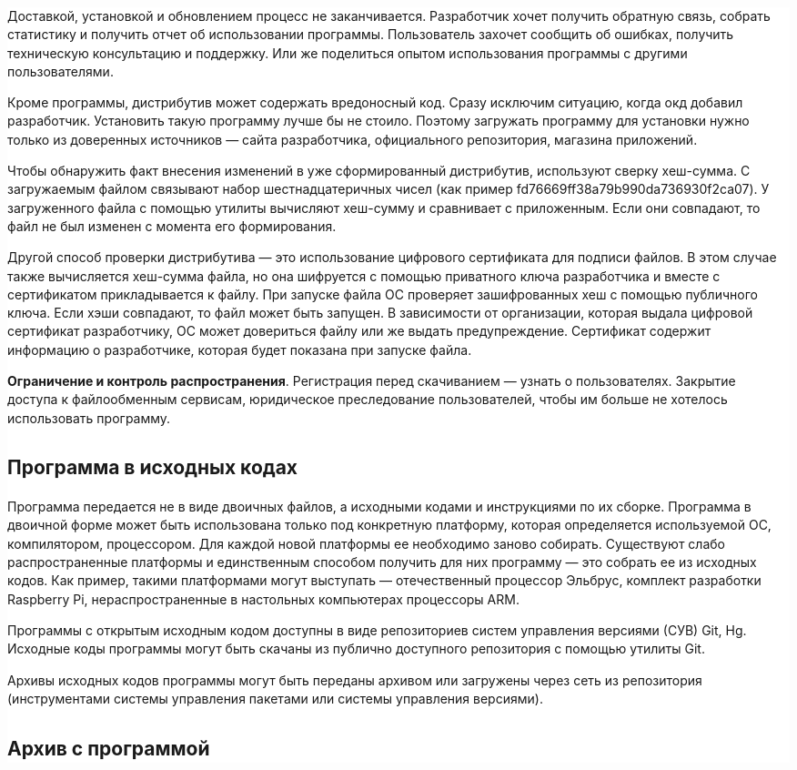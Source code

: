 Доставкой, установкой и обновлением процесс не заканчивается.
Разработчик хочет получить обратную связь, собрать статистику и получить отчет об использовании программы.
Пользователь захочет сообщить об ошибках, получить техническую консультацию и поддержку.
Или же поделиться опытом использования программы с другими пользователями.

Кроме программы, дистрибутив может содержать вредоносный код.
Сразу исключим ситуацию, когда окд добавил разработчик.
Установить такую программу лучше бы не стоило.
Поэтому загружать программу для установки нужно только из доверенных источников — сайта разработчика, официального репозитория, магазина приложений.

Чтобы обнаружить факт внесения изменений в уже сформированный дистрибутив, используют сверку хеш-сумма.
С загружаемым файлом связывают набор шестнадцатеричных чисел (как пример fd76669ff38a79b990da736930f2ca07).
У загруженного файла с помощью утилиты вычисляют хеш-сумму и сравнивает с приложенным.
Если они совпадают, то файл не был изменен с момента его формирования.

Другой способ проверки дистрибутива — это использование цифрового сертификата для подписи файлов.
В этом случае также вычисляется хеш-сумма файла, но она шифруется с помощью приватного ключа разработчика и вместе с сертификатом прикладывается к файлу.
При запуске файла ОС проверяет зашифрованных хеш с помощью публичного ключа.
Если хэши совпадают, то файл может быть запущен.
В зависимости от организации, которая выдала цифровой сертификат разработчику, ОС может довериться файлу или же выдать предупреждение.
Сертификат содержит информацию о разработчике, которая будет показана при запуске файла.

**Ограничение и контроль распространения**.
Регистрация перед скачиванием — узнать о пользователях.
Закрытие доступа к файлообменным сервисам, юридическое преследование пользователей, чтобы им больше не хотелось использовать программу.

## Программа в исходных кодах

Программа передается не в виде двоичных файлов, а исходными кодами и инструкциями по их сборке.
Программа в двоичной форме может быть использована только под конкретную платформу, которая определяется используемой ОС, компилятором, процессором.
Для каждой новой платформы ее необходимо заново собирать.
Существуют слабо распространенные платформы и единственным способом получить для них программу — это собрать ее из исходных кодов.
Как пример, такими платформами могут выступать — отечественный процессор Эльбрус, комплект разработки Raspberry Pi, нераспространенные в настольных компьютерах процессоры ARM.

Программы с открытым исходным кодом доступны в виде репозиториев систем управления версиями (СУВ) Git, Hg.
Исходные коды программы могут быть скачаны из публично доступного репозитория с помощью утилиты Git.

Архивы исходных кодов программы могут быть переданы архивом или загружены через сеть из репозитория (инструментами системы управления пакетами или системы управления версиями).

## Архив с программой
